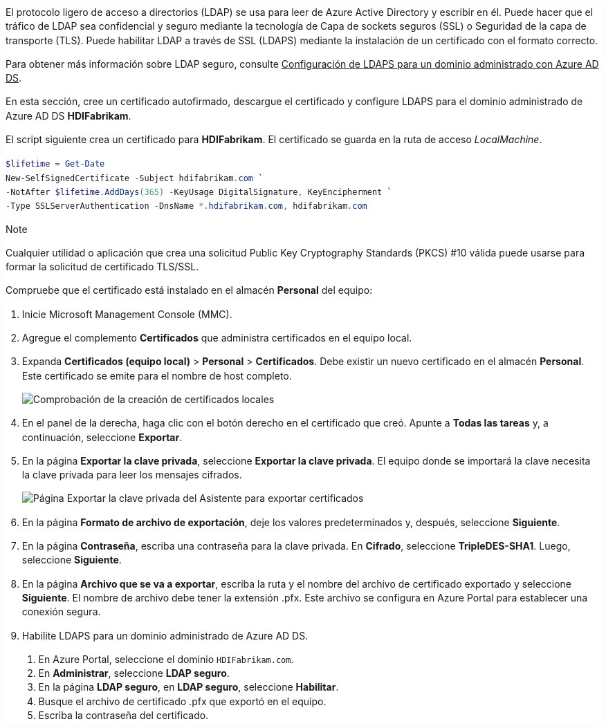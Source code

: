 El protocolo ligero de acceso a directorios (LDAP) se usa para leer de Azure Active Directory y escribir en él. Puede hacer que el tráfico de LDAP sea confidencial y seguro mediante la tecnología de Capa de sockets seguros (SSL) o Seguridad de la capa de transporte (TLS). Puede habilitar LDAP a través de SSL (LDAPS) mediante la instalación de un certificado con el formato correcto.

Para obtener más información sobre LDAP seguro, consulte [Configuración de LDAPS para un dominio administrado con Azure AD DS](../../active-directory-domain-services/tutorial-configure-ldaps.md).

En esta sección, cree un certificado autofirmado, descargue el certificado y configure LDAPS para el dominio administrado de Azure AD DS **HDIFabrikam**.

El script siguiente crea un certificado para **HDIFabrikam**. El certificado se guarda en la ruta de acceso *LocalMachine*.

```powershell
$lifetime = Get-Date
New-SelfSignedCertificate -Subject hdifabrikam.com `
-NotAfter $lifetime.AddDays(365) -KeyUsage DigitalSignature, KeyEncipherment `
-Type SSLServerAuthentication -DnsName *.hdifabrikam.com, hdifabrikam.com
```

> [!NOTE]  
> Cualquier utilidad o aplicación que crea una solicitud Public Key Cryptography Standards (PKCS) \#10 válida puede usarse para formar la solicitud de certificado TLS/SSL.

Compruebe que el certificado está instalado en el almacén **Personal** del equipo:

1. Inicie Microsoft Management Console (MMC).
1. Agregue el complemento **Certificados** que administra certificados en el equipo local.
1. Expanda **Certificados (equipo local)**  > **Personal** > **Certificados**. Debe existir un nuevo certificado en el almacén **Personal**. Este certificado se emite para el nombre de host completo.

    ![Comprobación de la creación de certificados locales](./media/apache-domain-joined-create-configure-enterprise-security-cluster/hdinsight-image-0102.png)

1. En el panel de la derecha, haga clic con el botón derecho en el certificado que creó. Apunte a **Todas las tareas** y, a continuación, seleccione **Exportar**.

1. En la página **Exportar la clave privada**, seleccione **Exportar la clave privada**. El equipo donde se importará la clave necesita la clave privada para leer los mensajes cifrados.

    ![Página Exportar la clave privada del Asistente para exportar certificados](./media/apache-domain-joined-create-configure-enterprise-security-cluster/hdinsight-image-0103.png)

1. En la página **Formato de archivo de exportación**, deje los valores predeterminados y, después, seleccione **Siguiente**.
1. En la página **Contraseña**, escriba una contraseña para la clave privada. En **Cifrado**, seleccione **TripleDES-SHA1**. Luego, seleccione **Siguiente**.
1. En la página **Archivo que se va a exportar**, escriba la ruta y el nombre del archivo de certificado exportado y seleccione **Siguiente**. El nombre de archivo debe tener la extensión .pfx. Este archivo se configura en Azure Portal para establecer una conexión segura.
1. Habilite LDAPS para un dominio administrado de Azure AD DS.
    1. En Azure Portal, seleccione el dominio `HDIFabrikam.com`.
    1. En **Administrar**, seleccione **LDAP seguro**.
    1. En la página **LDAP seguro**, en **LDAP seguro**, seleccione **Habilitar**.
    1. Busque el archivo de certificado .pfx que exportó en el equipo.
    1. Escriba la contraseña del certificado.
